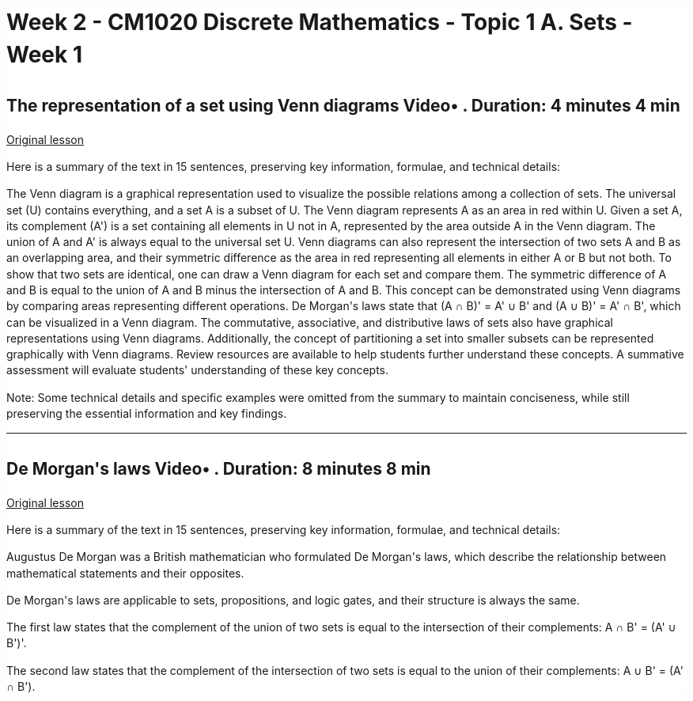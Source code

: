 # Week 2 - CM1020 Discrete Mathematics - Topic 1 A. Sets - Week 1

## The representation of a set using Venn diagrams Video• . Duration: 4 minutes 4 min

[Original lesson](https://www.coursera.org/learn/uol-discrete-mathematics/lecture/MqEpp/the-representation-of-a-set-using-venn-diagrams)

Here is a summary of the text in 15 sentences, preserving key information, formulae, and technical details:

The Venn diagram is a graphical representation used to visualize the possible relations among a collection of sets. The universal set (U) contains everything, and a set A is a subset of U. The Venn diagram represents A as an area in red within U. Given a set A, its complement (A') is a set containing all elements in U not in A, represented by the area outside A in the Venn diagram. The union of A and A' is always equal to the universal set U. Venn diagrams can also represent the intersection of two sets A and B as an overlapping area, and their symmetric difference as the area in red representing all elements in either A or B but not both. To show that two sets are identical, one can draw a Venn diagram for each set and compare them. The symmetric difference of A and B is equal to the union of A and B minus the intersection of A and B. This concept can be demonstrated using Venn diagrams by comparing areas representing different operations. De Morgan's laws state that (A ∩ B)' = A' ∪ B' and (A ∪ B)' = A' ∩ B', which can be visualized in a Venn diagram. The commutative, associative, and distributive laws of sets also have graphical representations using Venn diagrams. Additionally, the concept of partitioning a set into smaller subsets can be represented graphically with Venn diagrams. Review resources are available to help students further understand these concepts. A summative assessment will evaluate students' understanding of these key concepts.

Note: Some technical details and specific examples were omitted from the summary to maintain conciseness, while still preserving the essential information and key findings.

---

## De Morgan's laws Video• . Duration: 8 minutes 8 min

[Original lesson](https://www.coursera.org/learn/uol-discrete-mathematics/lecture/MNAbf/de-morgans-laws)

Here is a summary of the text in 15 sentences, preserving key information, formulae, and technical details:

Augustus De Morgan was a British mathematician who formulated De Morgan's laws, which describe the relationship between mathematical statements and their opposites.

De Morgan's laws are applicable to sets, propositions, and logic gates, and their structure is always the same.

The first law states that the complement of the union of two sets is equal to the intersection of their complements: A ∩ B' = (A' ∪ B')'.

The second law states that the complement of the intersection of two sets is equal to the union of their complements: A ∪ B' = (A' ∩ B').
